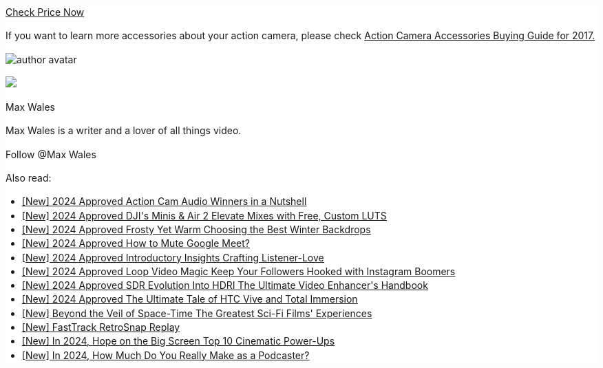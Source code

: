[Check Price Now](https://www.amazon.com/GoPro-Chesty-Chest-Harness-Official/dp/B0025UEQQW/ref=sr%5F1%5F5?s=photo&ie=UTF8&qid=1487318119&sr=1-5&keywords=GoPro+Chest+Mount+Harness)

If you want to learn more accessories about your action camera, please check [Action Camera Accessories Buying Guide for 2017.](https://tools.techidaily.com/wondershare/filmora/download/)

![author avatar](https://images.wondershare.com/filmora/article-images/max-wales-author.jpg)

<a href="https://estore.winxdvd.com/order/checkout.php?PRODS=12653853&QTY=1&AFFILIATE=108875&CART=1"><img src="https://secure.avangate.com/images/merchant/bcb41ccdc4363c6848a1d760f26c28a0/products/14_videoproc-converter-ai-box.png" border="0"></a>


Max Wales

Max Wales is a writer and a lover of all things video.

Follow @Max Wales


<ins class="adsbygoogle"
     style="display:block"
     data-ad-format="autorelaxed"
     data-ad-client="ca-pub-7571918770474297"
     data-ad-slot="1223367746"></ins>



<ins class="adsbygoogle"
     style="display:block"
     data-ad-client="ca-pub-7571918770474297"
     data-ad-slot="8358498916"
     data-ad-format="auto"
     data-full-width-responsive="true"></ins>






<span class="atpl-alsoreadstyle">Also read:</span>
<div><ul>
<li><a href="https://fox-direct.techidaily.com/new-2024-approved-action-cam-audio-winners-in-a-nutshell/"><u>[New] 2024 Approved  Action Cam Audio Winners in a Nutshell</u></a></li>
<li><a href="https://fox-direct.techidaily.com/new-2024-approved-djis-minis-and-air-2-elevate-mixes-with-free-custom-luts/"><u>[New] 2024 Approved  DJI's Minis & Air 2  Elevate Mixes with Free, Custom LUTS</u></a></li>
<li><a href="https://youtube-docs.techidaily.com/024-approved-frosty-yet-warm-choosing-the-best-winter-backdrops/"><u>[New] 2024 Approved  Frosty Yet Warm  Choosing the Best Winter Backdrops</u></a></li>
<li><a href="https://digital-screen-recording.techidaily.com/new-2024-approved-how-to-mute-google-meet/"><u>[New] 2024 Approved  How to Mute Google Meet?</u></a></li>
<li><a href="https://fox-direct.techidaily.com/new-2024-approved-introductory-insights-crafting-listener-love/"><u>[New] 2024 Approved  Introductory Insights  Crafting Listener-Love</u></a></li>
<li><a href="https://instagram-video-recordings.techidaily.com/new-2024-approved-loop-video-magic-keep-your-followers-hooked-with-instagram-boomers/"><u>[New] 2024 Approved  Loop Video Magic  Keep Your Followers Hooked with Instagram Boomers</u></a></li>
<li><a href="https://fox-direct.techidaily.com/new-2024-approved-sdr-evolution-into-hdri-the-ultimate-video-enhancers-handbook/"><u>[New] 2024 Approved  SDR Evolution Into HDRI  The Ultimate Video Enhancer's Handbook</u></a></li>
<li><a href="https://fox-direct.techidaily.com/new-2024-approved-the-ultimate-tale-of-htc-vive-and-total-immersion/"><u>[New] 2024 Approved  The Ultimate Tale of HTC Vive and Total Immersion</u></a></li>
<li><a href="https://fox-direct.techidaily.com/new-beyond-the-veil-of-space-time-the-greatest-sci-fi-films-experiences/"><u>[New] Beyond the Veil of Space-Time  The Greatest Sci-Fi Films' Experiences</u></a></li>
<li><a href="https://screen-mirroring-recording.techidaily.com/new-fasttrack-retrosnap-replay/"><u>[New] FastTrack RetroSnap Replay</u></a></li>
<li><a href="https://fox-direct.techidaily.com/new-in-2024-hope-on-the-big-screen-top-10-cinematic-power-ups/"><u>[New] In 2024, Hope on the Big Screen  Top 10 Cinematic Power-Ups</u></a></li>
<li><a href="https://fox-direct.techidaily.com/new-in-2024-how-much-do-you-really-make-as-a-podcaster/"><u>[New] In 2024, How Much Do You Really Make as a Podcaster?</u></a></li>